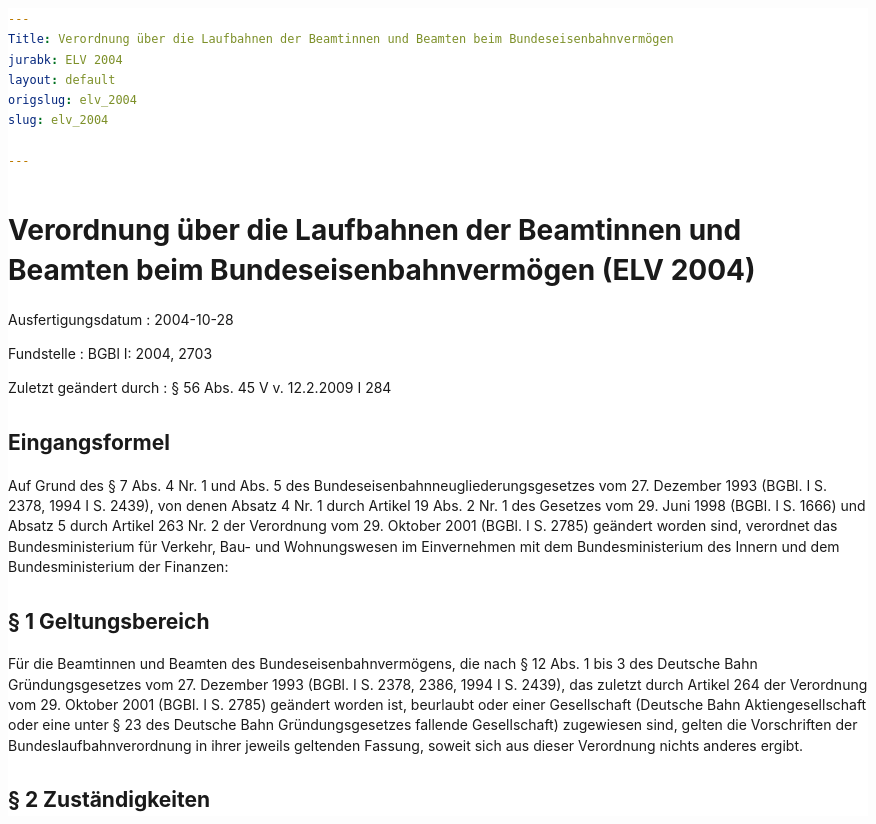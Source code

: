 ```yaml
---
Title: Verordnung über die Laufbahnen der Beamtinnen und Beamten beim Bundeseisenbahnvermögen
jurabk: ELV 2004
layout: default
origslug: elv_2004
slug: elv_2004

---
```


# Verordnung über die Laufbahnen der Beamtinnen und Beamten beim Bundeseisenbahnvermögen (ELV 2004)

Ausfertigungsdatum
:   2004-10-28

Fundstelle
:   BGBl I: 2004, 2703

Zuletzt geändert durch
:   § 56 Abs. 45 V v. 12.2.2009 I 284


## Eingangsformel

Auf Grund des § 7 Abs. 4 Nr. 1 und Abs. 5 des
Bundeseisenbahnneugliederungsgesetzes vom 27. Dezember 1993 (BGBl. I
S. 2378, 1994 I S. 2439), von denen Absatz 4 Nr. 1 durch Artikel 19
Abs. 2 Nr. 1 des Gesetzes vom 29. Juni 1998 (BGBl. I S. 1666) und
Absatz 5 durch Artikel 263 Nr. 2 der Verordnung vom 29. Oktober 2001
(BGBl. I S. 2785) geändert worden sind, verordnet das
Bundesministerium für Verkehr, Bau- und Wohnungswesen im Einvernehmen
mit dem Bundesministerium des Innern und dem Bundesministerium der
Finanzen:


## § 1 Geltungsbereich

Für die Beamtinnen und Beamten des Bundeseisenbahnvermögens, die nach
§ 12 Abs. 1 bis 3 des Deutsche Bahn Gründungsgesetzes vom 27. Dezember
1993 (BGBl. I S. 2378, 2386, 1994 I S. 2439), das zuletzt durch
Artikel 264 der Verordnung vom 29. Oktober 2001 (BGBl. I S. 2785)
geändert worden ist, beurlaubt oder einer Gesellschaft (Deutsche Bahn
Aktiengesellschaft oder eine unter § 23 des Deutsche Bahn
Gründungsgesetzes fallende Gesellschaft) zugewiesen sind, gelten die
Vorschriften der Bundeslaufbahnverordnung in ihrer jeweils geltenden
Fassung, soweit sich aus dieser Verordnung nichts anderes ergibt.


## § 2 Zuständigkeiten
